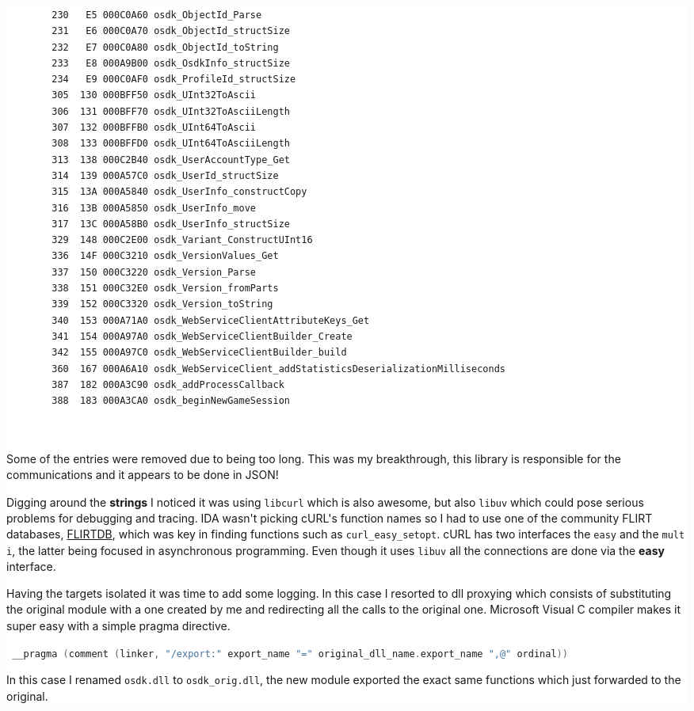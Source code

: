 ```shell
        230   E5 000C0A60 osdk_ObjectId_Parse
        231   E6 000C0A70 osdk_ObjectId_structSize
        232   E7 000C0A80 osdk_ObjectId_toString
        233   E8 000A9B00 osdk_OsdkInfo_structSize
        234   E9 000C0AF0 osdk_ProfileId_structSize
        305  130 000BFF50 osdk_UInt32ToAscii
        306  131 000BFF70 osdk_UInt32ToAsciiLength
        307  132 000BFFB0 osdk_UInt64ToAscii
        308  133 000BFFD0 osdk_UInt64ToAsciiLength
        313  138 000C2B40 osdk_UserAccountType_Get
        314  139 000A57C0 osdk_UserId_structSize
        315  13A 000A5840 osdk_UserInfo_constructCopy
        316  13B 000A5850 osdk_UserInfo_move
        317  13C 000A58B0 osdk_UserInfo_structSize
        329  148 000C2E00 osdk_Variant_ConstructUInt16
        336  14F 000C3210 osdk_VersionValues_Get
        337  150 000C3220 osdk_Version_Parse
        338  151 000C32E0 osdk_Version_fromParts
        339  152 000C3320 osdk_Version_toString
        340  153 000A71A0 osdk_WebServiceClientAttributeKeys_Get
        341  154 000A97A0 osdk_WebServiceClientBuilder_Create
        342  155 000A97C0 osdk_WebServiceClientBuilder_build
        360  167 000A6A10 osdk_WebServiceClient_addStatisticsDeserializationMilliseconds
        387  182 000A3C90 osdk_addProcessCallback
        388  183 000A3CA0 osdk_beginNewGameSession



```

Some of the entries were removed due to being too long. This was my breakthrough, this library is responsible for the communications and it appears to be done in JSON! 

Digging around the **strings** I noticed it was using `libcurl` which is also awesome, but also `libuv` which could pose serious problems for debugging and tracing. IDA wasn't picking cURL's function names so I had to use one of the community FLIRT databases, [FLIRTDB](https://github.com/Maktm/FLIRTDB), which was key in finding functions such as `curl_easy_setopt`.
cURL has two interfaces the `easy` and the `multi`, the latter being focused in asynchronous programming. Even though it uses `libuv` all the connections are done via the **easy** interface.



Having the targets isolated it was time to add some logging. In this case I resorted to dll proxying which consists of substituting the original module with a one created by me and redirecting all the calls to the original one. Microsoft Visual C compiler makes it super easy with a simple pragma directive.

```c
 __pragma (comment (linker, "/export:" export_name "=" original_dll_name.export_name ",@" ordinal))
```

In this case I renamed `osdk.dll` to `osdk_orig.dll`, the new module exported the exact same functions which just forwarded to the original.
